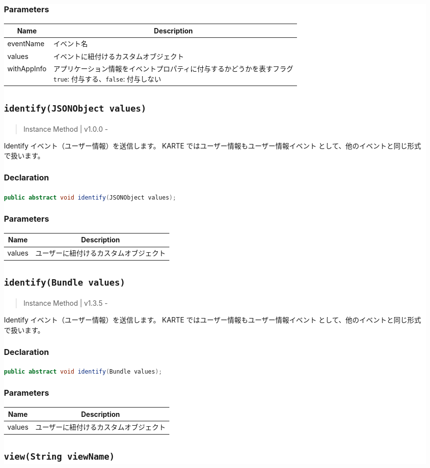 ### Parameters

| Name        | Description                                                                                                     |
| ----------- | --------------------------------------------------------------------------------------------------------------- |
| eventName   | イベント名                                                                                                      |
| values      | イベントに紐付けるカスタムオブジェクト                                                                          |
| withAppInfo | アプリケーション情報をイベントプロパティに付与するかどうかを表すフラグ<br>`true`: 付与する、`false`: 付与しない |

## `identify(JSONObject values)`

> Instance Method | v1.0.0 -

Identify イベント（ユーザー情報）を送信します。
KARTE ではユーザー情報もユーザー情報イベント
として、他のイベントと同じ形式で扱います。

### Declaration

```java
public abstract void identify(JSONObject values);
```

### Parameters

| Name   | Description                            |
| ------ | -------------------------------------- |
| values | ユーザーに紐付けるカスタムオブジェクト |

## `identify(Bundle values)`

> Instance Method | v1.3.5 -

Identify イベント（ユーザー情報）を送信します。
KARTE ではユーザー情報もユーザー情報イベント
として、他のイベントと同じ形式で扱います。

### Declaration

```java
public abstract void identify(Bundle values);
```

### Parameters

| Name   | Description                            |
| ------ | -------------------------------------- |
| values | ユーザーに紐付けるカスタムオブジェクト |

## `view(String viewName)`
